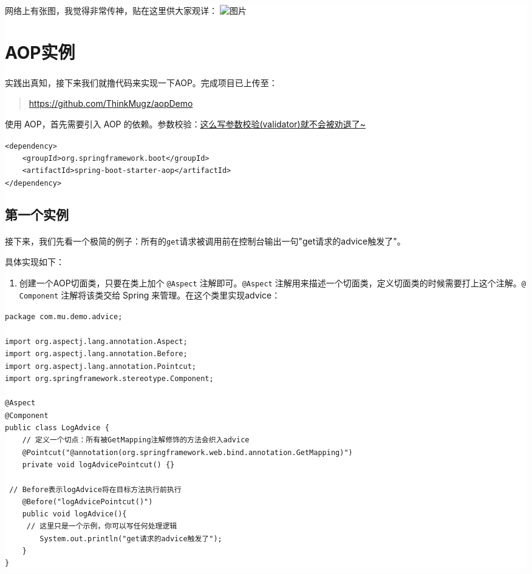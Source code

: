 网络上有张图，我觉得非常传神，贴在这里供大家观详：
![图片](https://mmbiz.qpic.cn/sz_mmbiz_png/HV4yTI6PjbLsHvicPPQst11FJvVicm1woPtiaNHJkbx98YP330aLgLeFKWCJcDoksHovAibu95IHSw7P06smMsH3Nw/640?wx_fmt=png&tp=webp&wxfrom=5&wx_lazy=1&wx_co=1)

# AOP实例

实践出真知，接下来我们就撸代码来实现一下AOP。完成项目已上传至：

> https://github.com/ThinkMugz/aopDemo

使用 AOP，首先需要引入 AOP 的依赖。参数校验：[这么写参数校验(validator)就不会被劝退了~](http://mp.weixin.qq.com/s?__biz=MzI4Njc5NjM1NQ==&mid=2247489603&idx=2&sn=c7a766500122c02694860bd2470204cf&chksm=ebd6276fdca1ae7997a98d8c038ad3462c7ee9b492f28b4de8b7461ca0965fac55d94f96dd37&scene=21#wechat_redirect)

```
<dependency>
    <groupId>org.springframework.boot</groupId>
    <artifactId>spring-boot-starter-aop</artifactId>
</dependency>
```

## 第一个实例

接下来，我们先看一个极简的例子：所有的`get`请求被调用前在控制台输出一句"get请求的advice触发了"。

具体实现如下：

1. 创建一个AOP切面类，只要在类上加个 `@Aspect` 注解即可。`@Aspect` 注解用来描述一个切面类，定义切面类的时候需要打上这个注解。`@Component` 注解将该类交给 Spring 来管理。在这个类里实现advice：

```
package com.mu.demo.advice;

import org.aspectj.lang.annotation.Aspect;
import org.aspectj.lang.annotation.Before;
import org.aspectj.lang.annotation.Pointcut;
import org.springframework.stereotype.Component;

@Aspect
@Component
public class LogAdvice {
    // 定义一个切点：所有被GetMapping注解修饰的方法会织入advice
    @Pointcut("@annotation(org.springframework.web.bind.annotation.GetMapping)")
    private void logAdvicePointcut() {}

 // Before表示logAdvice将在目标方法执行前执行
    @Before("logAdvicePointcut()")
    public void logAdvice(){
     // 这里只是一个示例，你可以写任何处理逻辑
        System.out.println("get请求的advice触发了");
    }
}
```
